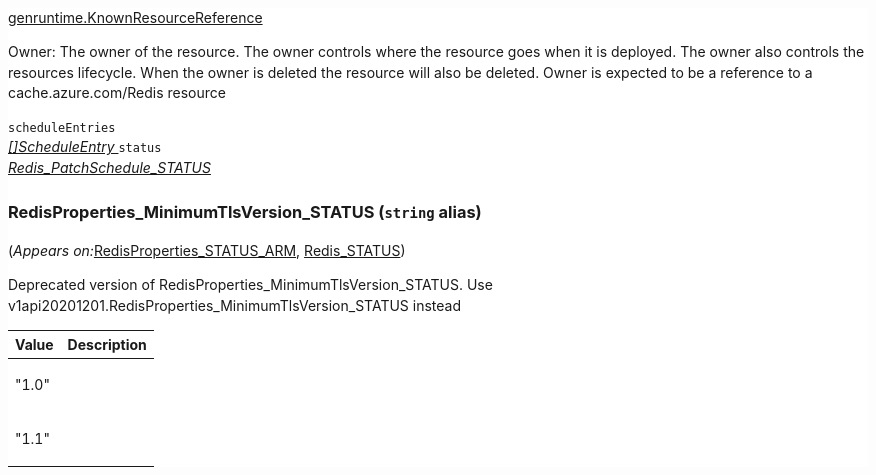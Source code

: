 <a href="https://pkg.go.dev/github.com/Azure/azure-service-operator/v2/pkg/genruntime#KnownResourceReference">
genruntime.KnownResourceReference
</a>
</em>
</td>
<td>
<p>Owner: The owner of the resource. The owner controls where the resource goes when it is deployed. The owner also
controls the resources lifecycle. When the owner is deleted the resource will also be deleted. Owner is expected to be a
reference to a cache.azure.com/Redis resource</p>
</td>
</tr>
<tr>
<td>
<code>scheduleEntries</code><br/>
<em>
<a href="#cache.azure.com/v1beta20201201.ScheduleEntry">
[]ScheduleEntry
</a>
</em>
</td>
<td>
</td>
</tr>
</table>
</td>
</tr>
<tr>
<td>
<code>status</code><br/>
<em>
<a href="#cache.azure.com/v1beta20201201.Redis_PatchSchedule_STATUS">
Redis_PatchSchedule_STATUS
</a>
</em>
</td>
<td>
</td>
</tr>
</tbody>
</table>
<h3 id="cache.azure.com/v1beta20201201.RedisProperties_MinimumTlsVersion_STATUS">RedisProperties_MinimumTlsVersion_STATUS
(<code>string</code> alias)</h3>
<p>
(<em>Appears on:</em><a href="#cache.azure.com/v1beta20201201.RedisProperties_STATUS_ARM">RedisProperties_STATUS_ARM</a>, <a href="#cache.azure.com/v1beta20201201.Redis_STATUS">Redis_STATUS</a>)
</p>
<div>
<p>Deprecated version of RedisProperties_MinimumTlsVersion_STATUS. Use
v1api20201201.RedisProperties_MinimumTlsVersion_STATUS instead</p>
</div>
<table>
<thead>
<tr>
<th>Value</th>
<th>Description</th>
</tr>
</thead>
<tbody><tr><td><p>&#34;1.0&#34;</p></td>
<td></td>
</tr><tr><td><p>&#34;1.1&#34;</p></td>